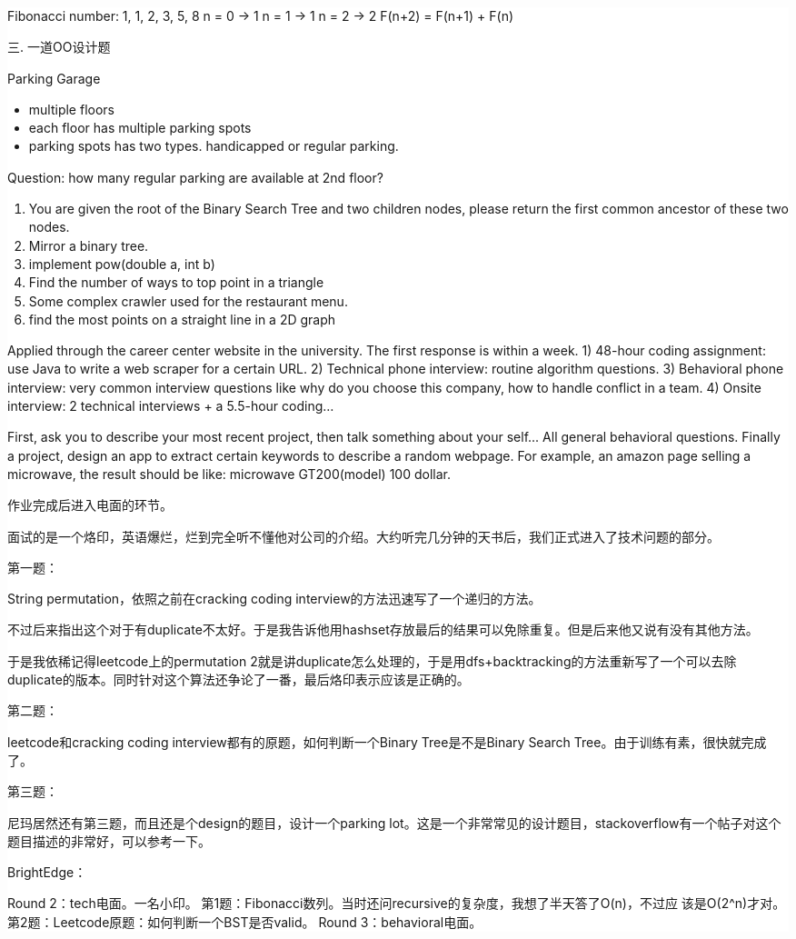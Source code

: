 Fibonacci number: 1, 1, 2, 3, 5, 8
n = 0 -> 1
n = 1 -> 1
n = 2 -> 2
F(n+2) = F(n+1) + F(n)

三. 一道OO设计题

Parking Garage

+ multiple floors
+ each floor has multiple parking spots
+ parking spots has two types. handicapped or regular parking.

Question: how many regular parking are available at 2nd floor?

1. You are given the root of the Binary Search Tree and two children nodes, please return the first common ancestor of these two nodes.
2. Mirror a binary tree.
3. implement pow(double a, int b)
4. Find the number of ways to top point in a triangle  
5. Some complex crawler used for the restaurant menu.
6. find the most points on a straight line in a 2D graph  

Applied through the career center website in the university. The first response is within a week. 1) 48-hour coding assignment: use Java to write a web scraper for a certain URL. 2) Technical phone interview: routine algorithm questions. 3) Behavioral phone interview: very common interview questions like why do you choose this company, how to handle conflict in a team. 4) Onsite interview: 2 technical interviews + a 5.5-hour coding… 

First, ask you to describe your most recent project, then talk something about your self... All general behavioral questions. Finally a project, design an app to extract certain keywords to describe a random webpage. For example, an amazon page selling a microwave, the result should be like: microwave GT200(model) 100 dollar.  

作业完成后进入电面的环节。

面试的是一个烙印，英语爆烂，烂到完全听不懂他对公司的介绍。大约听完几分钟的天书后，我们正式进入了技术问题的部分。

第一题：

String permutation，依照之前在cracking coding interview的方法迅速写了一个递归的方法。

不过后来指出这个对于有duplicate不太好。于是我告诉他用hashset存放最后的结果可以免除重复。但是后来他又说有没有其他方法。

于是我依稀记得leetcode上的permutation 2就是讲duplicate怎么处理的，于是用dfs+backtracking的方法重新写了一个可以去除duplicate的版本。同时针对这个算法还争论了一番，最后烙印表示应该是正确的。

第二题：

leetcode和cracking coding interview都有的原题，如何判断一个Binary Tree是不是Binary Search Tree。由于训练有素，很快就完成了。

第三题：

尼玛居然还有第三题，而且还是个design的题目，设计一个parking lot。这是一个非常常见的设计题目，stackoverflow有一个帖子对这个题目描述的非常好，可以参考一下。

BrightEdge：

Round 2：tech电面。一名小印。
第1题：Fibonacci数列。当时还问recursive的复杂度，我想了半天答了O(n)，不过应
该是O(2^n)才对。
第2题：Leetcode原题：如何判断一个BST是否valid。
Round 3：behavioral电面。
